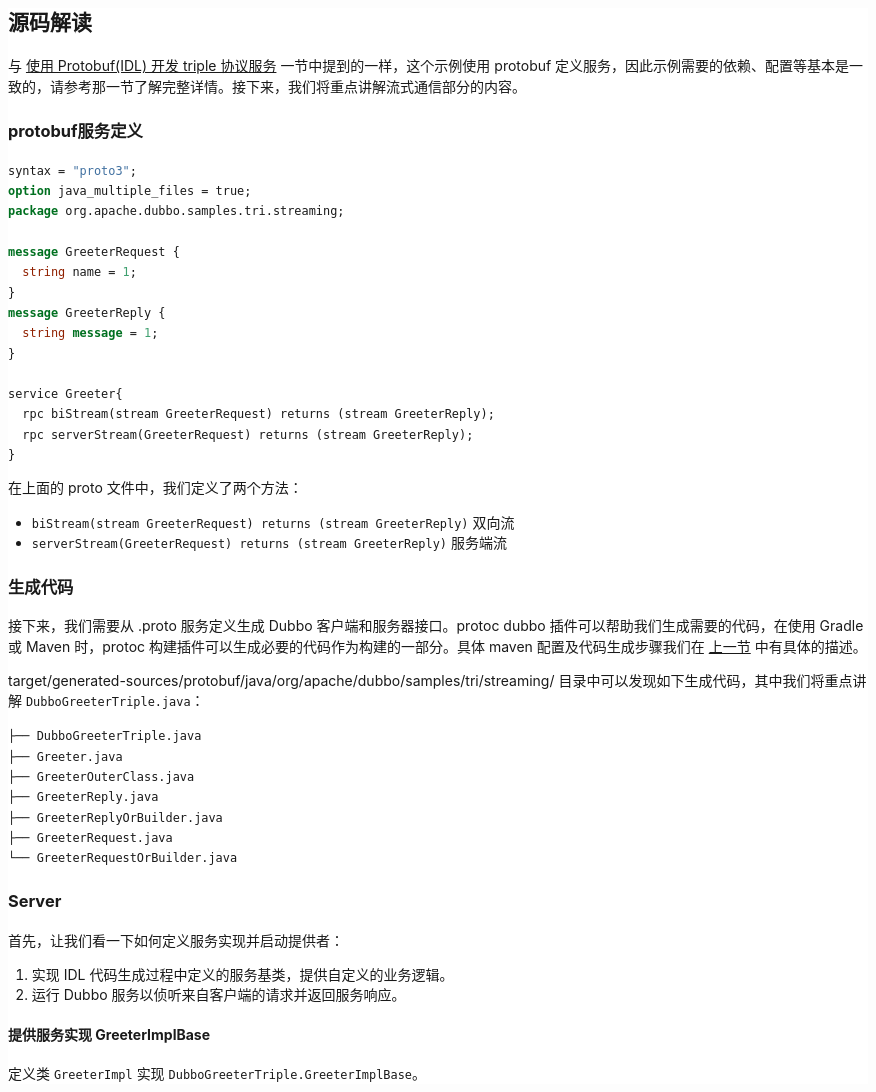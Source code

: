 ## 源码解读
与 [使用 Protobuf(IDL) 开发 triple 协议服务](../idl/) 一节中提到的一样，这个示例使用 protobuf 定义服务，因此示例需要的依赖、配置等基本是一致的，请参考那一节了解完整详情。接下来，我们将重点讲解流式通信部分的内容。

### protobuf服务定义

```protobuf
syntax = "proto3";
option java_multiple_files = true;
package org.apache.dubbo.samples.tri.streaming;

message GreeterRequest {
  string name = 1;
}
message GreeterReply {
  string message = 1;
}

service Greeter{
  rpc biStream(stream GreeterRequest) returns (stream GreeterReply);
  rpc serverStream(GreeterRequest) returns (stream GreeterReply);
}
```

在上面的 proto 文件中，我们定义了两个方法：
* `biStream(stream GreeterRequest) returns (stream GreeterReply)` 双向流
* `serverStream(GreeterRequest) returns (stream GreeterReply)` 服务端流

### 生成代码
接下来，我们需要从 .proto 服务定义生成 Dubbo 客户端和服务器接口。protoc dubbo 插件可以帮助我们生成需要的代码，在使用 Gradle 或 Maven 时，protoc 构建插件可以生成必要的代码作为构建的一部分。具体 maven 配置及代码生成步骤我们在 [上一节](/zh-cn/overview/mannual/java-sdk/tasks/protocols/triple/idl/) 中有具体的描述。

target/generated-sources/protobuf/java/org/apache/dubbo/samples/tri/streaming/ 目录中可以发现如下生成代码，其中我们将重点讲解 `DubboGreeterTriple.java`：

```
├── DubboGreeterTriple.java
├── Greeter.java
├── GreeterOuterClass.java
├── GreeterReply.java
├── GreeterReplyOrBuilder.java
├── GreeterRequest.java
└── GreeterRequestOrBuilder.java
```

### Server
首先，让我们看一下如何定义服务实现并启动提供者：
1. 实现 IDL 代码生成过程中定义的服务基类，提供自定义的业务逻辑。
2. 运行 Dubbo 服务以侦听来自客户端的请求并返回服务响应。

#### 提供服务实现 GreeterImplBase
定义类 `GreeterImpl` 实现 `DubboGreeterTriple.GreeterImplBase`。
